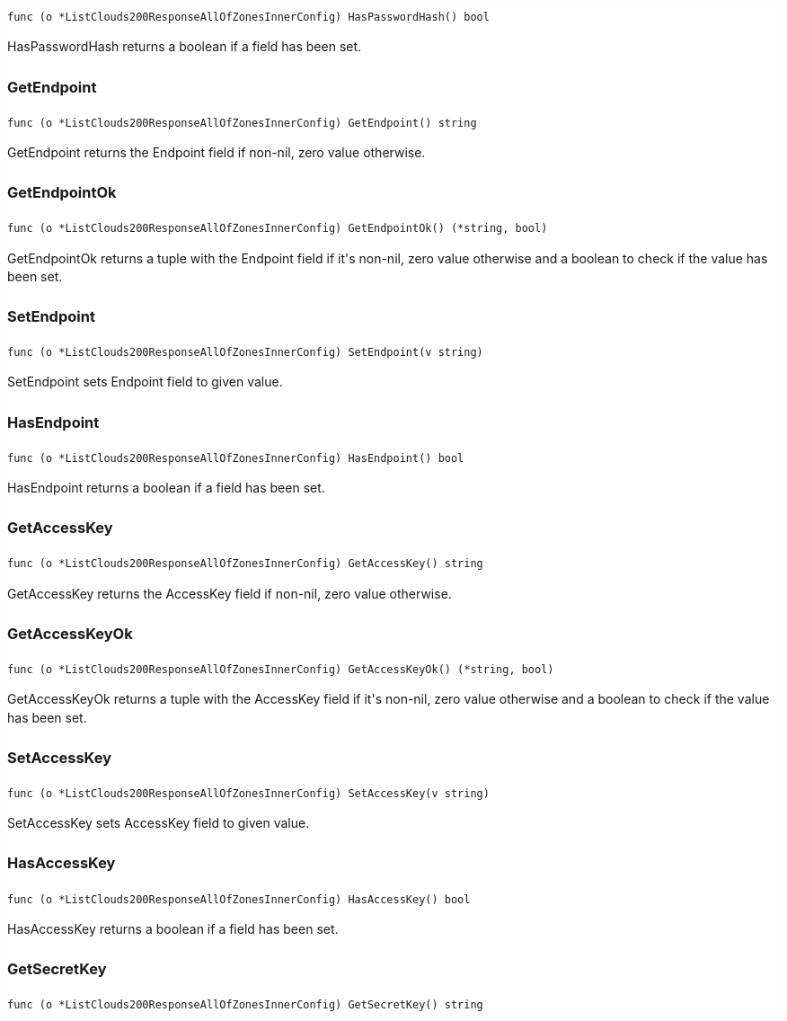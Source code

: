 `func (o *ListClouds200ResponseAllOfZonesInnerConfig) HasPasswordHash() bool`

HasPasswordHash returns a boolean if a field has been set.

### GetEndpoint

`func (o *ListClouds200ResponseAllOfZonesInnerConfig) GetEndpoint() string`

GetEndpoint returns the Endpoint field if non-nil, zero value otherwise.

### GetEndpointOk

`func (o *ListClouds200ResponseAllOfZonesInnerConfig) GetEndpointOk() (*string, bool)`

GetEndpointOk returns a tuple with the Endpoint field if it's non-nil, zero value otherwise
and a boolean to check if the value has been set.

### SetEndpoint

`func (o *ListClouds200ResponseAllOfZonesInnerConfig) SetEndpoint(v string)`

SetEndpoint sets Endpoint field to given value.

### HasEndpoint

`func (o *ListClouds200ResponseAllOfZonesInnerConfig) HasEndpoint() bool`

HasEndpoint returns a boolean if a field has been set.

### GetAccessKey

`func (o *ListClouds200ResponseAllOfZonesInnerConfig) GetAccessKey() string`

GetAccessKey returns the AccessKey field if non-nil, zero value otherwise.

### GetAccessKeyOk

`func (o *ListClouds200ResponseAllOfZonesInnerConfig) GetAccessKeyOk() (*string, bool)`

GetAccessKeyOk returns a tuple with the AccessKey field if it's non-nil, zero value otherwise
and a boolean to check if the value has been set.

### SetAccessKey

`func (o *ListClouds200ResponseAllOfZonesInnerConfig) SetAccessKey(v string)`

SetAccessKey sets AccessKey field to given value.

### HasAccessKey

`func (o *ListClouds200ResponseAllOfZonesInnerConfig) HasAccessKey() bool`

HasAccessKey returns a boolean if a field has been set.

### GetSecretKey

`func (o *ListClouds200ResponseAllOfZonesInnerConfig) GetSecretKey() string`
